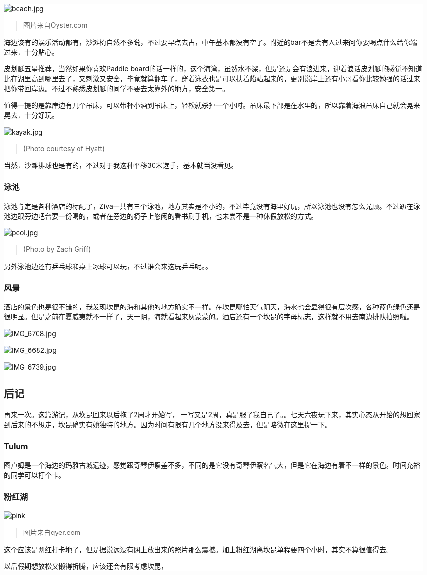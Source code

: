![beach.jpg](https://i.loli.net/2020/01/16/rexF37iXMmVIj18.jpg)
> 图片来自Oyster.com

海边该有的娱乐活动都有，沙滩椅自然不多说，不过要早点去占，中午基本都没有空了。附近的bar不是会有人过来问你要喝点什么给你端过来，十分贴心。

皮划艇五星推荐，当然如果你喜欢Paddle board的话一样的，这个海湾，虽然水不深，但是还是会有浪进来，迎着浪话皮划艇的感觉不知道比在湖里高到哪里去了，又刺激又安全，毕竟就算翻车了，穿着泳衣也是可以扶着船站起来的，更别说岸上还有小哥看你比较勉强的话过来把你带回岸边。不过不熟悉皮划艇的同学不要去太靠外的地方，安全第一。

值得一提的是靠岸边有几个吊床，可以带杯小酒到吊床上，轻松就杀掉一个小时。吊床最下部是在水里的，所以靠着海浪吊床自己就会晃来晃去，十分好玩。

![kayak.jpg](https://i.loli.net/2020/01/16/9FGWUvhBSEqeduo.jpg)
> (Photo courtesy of Hyatt)

当然，沙滩排球也是有的，不过对于我这种平移30米选手，基本就当没看见。

### 泳池

泳池肯定是各种酒店的标配了，Ziva一共有三个泳池，地方其实是不小的，不过毕竟没有海里好玩，所以泳池也没有怎么光顾。不过趴在泳池边跟旁边吧台要一份喝的，或者在旁边的椅子上悠闲的看书刷手机，也未尝不是一种休假放松的方式。

![pool.jpg](https://i.loli.net/2020/01/16/k1tqViTCRmXEFa6.jpg)
> (Photo by Zach Griff)

另外泳池边还有乒乓球和桌上冰球可以玩，不过谁会来这玩乒乓呢。。

### 风景

酒店的景色也是很不错的，我发现坎昆的海和其他的地方确实不一样。在坎昆哪怕天气阴天，海水也会显得很有层次感，各种蓝色绿色还是很明显。但是之前在夏威夷就不一样了，天一阴，海就看起来灰蒙蒙的。酒店还有一个坎昆的字母标志，这样就不用去南边排队拍照啦。

![IMG_6708.jpg](https://i.loli.net/2020/01/16/14CY5G8gBLJtuTS.jpg)

![IMG_6682.jpg](https://i.loli.net/2020/01/16/F8gInShv2uHyU6q.jpg)

![IMG_6739.jpg](https://i.loli.net/2020/01/16/Wvj6GtaudfoOpIV.jpg)

## 后记

再来一次。这篇游记，从坎昆回来以后拖了2周才开始写， 一写又是2周，真是服了我自己了。。七天六夜玩下来，其实心态从开始的想回家到后来的不想走，坎昆确实有她独特的地方。因为时间有限有几个地方没来得及去，但是略微在这里提一下。

### Tulum

图卢姆是一个海边的玛雅古城遗迹，感觉跟奇琴伊察差不多，不同的是它没有奇琴伊察名气大，但是它在海边有着不一样的景色。时间充裕的同学可以打个卡。

### 粉红湖

![pink](https://pic.qyer.com/album/user/3024/34/QklXRhkDY0A/index?imageMogr/v2/auto-orient/thumbnail/!2560x800r/gravity/Center/crop/2560x800/format/webp)
> 图片来自qyer.com

这个应该是网红打卡地了，但是据说远没有网上放出来的照片那么震撼。加上粉红湖离坎昆单程要四个小时，其实不算很值得去。

以后假期想放松又懒得折腾，应该还会有限考虑坎昆，